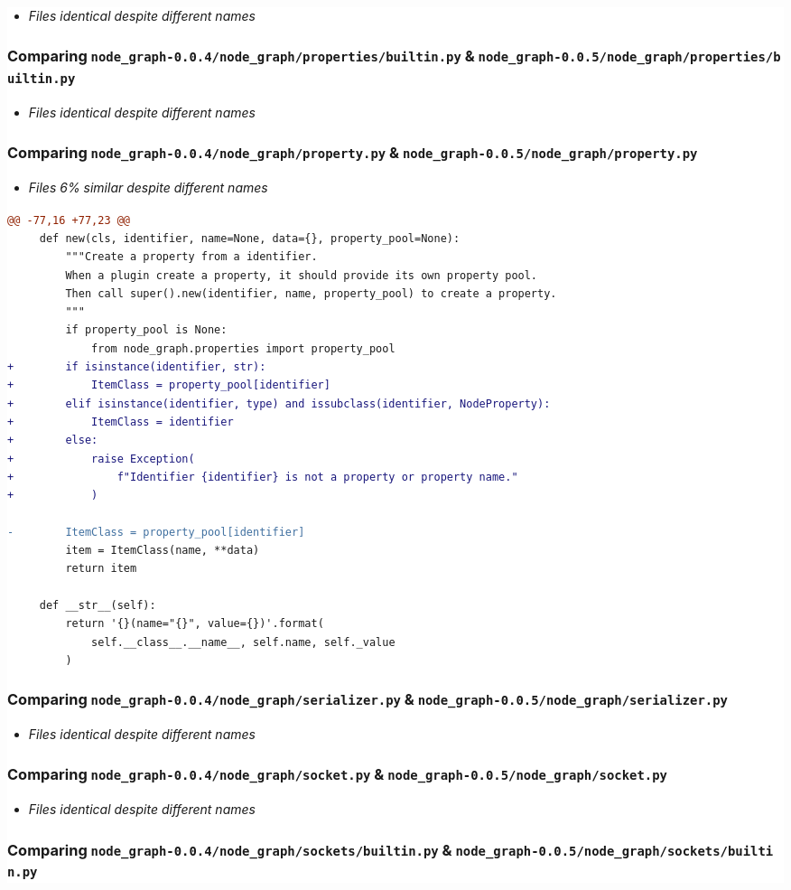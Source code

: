  * *Files identical despite different names*

### Comparing `node_graph-0.0.4/node_graph/properties/builtin.py` & `node_graph-0.0.5/node_graph/properties/builtin.py`

 * *Files identical despite different names*

### Comparing `node_graph-0.0.4/node_graph/property.py` & `node_graph-0.0.5/node_graph/property.py`

 * *Files 6% similar despite different names*

```diff
@@ -77,16 +77,23 @@
     def new(cls, identifier, name=None, data={}, property_pool=None):
         """Create a property from a identifier.
         When a plugin create a property, it should provide its own property pool.
         Then call super().new(identifier, name, property_pool) to create a property.
         """
         if property_pool is None:
             from node_graph.properties import property_pool
+        if isinstance(identifier, str):
+            ItemClass = property_pool[identifier]
+        elif isinstance(identifier, type) and issubclass(identifier, NodeProperty):
+            ItemClass = identifier
+        else:
+            raise Exception(
+                f"Identifier {identifier} is not a property or property name."
+            )
 
-        ItemClass = property_pool[identifier]
         item = ItemClass(name, **data)
         return item
 
     def __str__(self):
         return '{}(name="{}", value={})'.format(
             self.__class__.__name__, self.name, self._value
         )
```

### Comparing `node_graph-0.0.4/node_graph/serializer.py` & `node_graph-0.0.5/node_graph/serializer.py`

 * *Files identical despite different names*

### Comparing `node_graph-0.0.4/node_graph/socket.py` & `node_graph-0.0.5/node_graph/socket.py`

 * *Files identical despite different names*

### Comparing `node_graph-0.0.4/node_graph/sockets/builtin.py` & `node_graph-0.0.5/node_graph/sockets/builtin.py`
